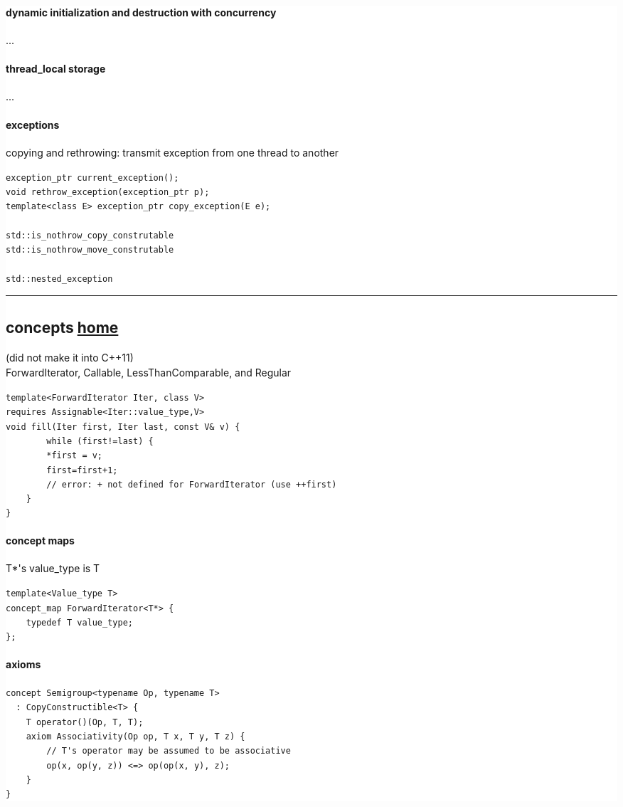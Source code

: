 
<a id="dynamic_concurrency"></a>
#### dynamic initialization and destruction with concurrency
...


<a id="thread_local"></a>
#### thread_local storage
...


<a id="exceptions"></a>
#### exceptions
copying and rethrowing: transmit exception from one thread to another

    exception_ptr current_exception();
    void rethrow_exception(exception_ptr p);
    template<class E> exception_ptr copy_exception(E e);

    std::is_nothrow_copy_construtable
    std::is_nothrow_move_construtable

    std::nested_exception


***


<a id="concepts"></a>
## concepts [home](#home)
(did not make it into C++11)  
ForwardIterator, Callable, LessThanComparable, and Regular

    template<ForwardIterator Iter, class V>
    requires Assignable<Iter::value_type,V>
    void fill(Iter first, Iter last, const V& v) {
            while (first!=last) {
            *first = v;
            first=first+1;
            // error: + not defined for ForwardIterator (use ++first)
        }
    }


<a id="concept_maps"></a>
#### concept maps
T*'s value_type is T

    template<Value_type T>
    concept_map ForwardIterator<T*> {
        typedef T value_type;
    };


<a id="axioms"></a>
#### axioms
    concept Semigroup<typename Op, typename T>
      : CopyConstructible<T> {
        T operator()(Op, T, T);
        axiom Associativity(Op op, T x, T y, T z) {
            // T's operator may be assumed to be associative
            op(x, op(y, z)) <=> op(op(x, y), z);
        }
    }
    